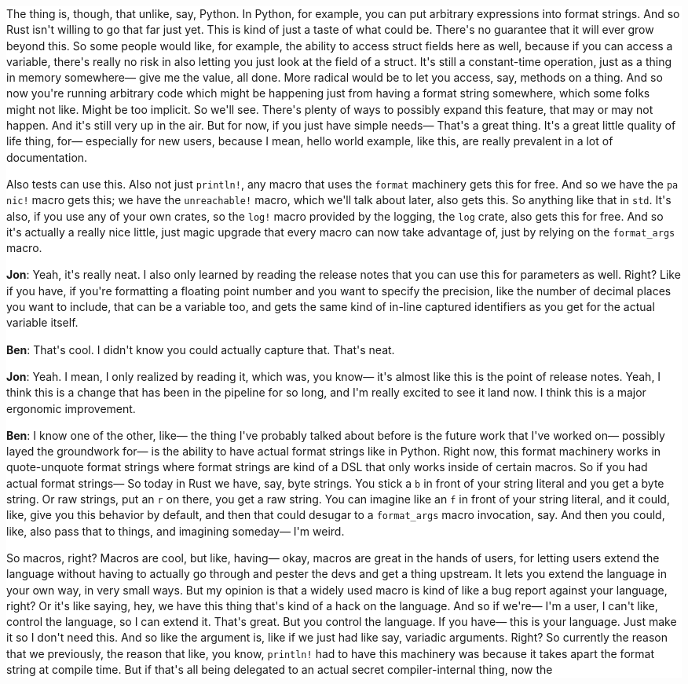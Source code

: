 The thing is, though, that unlike, say, Python. In Python, for example, you can
put arbitrary expressions into format strings. And so Rust isn't willing to go
that far just yet. This is kind of just a taste of what could be. There's no
guarantee that it will ever grow beyond this. So some people would like, for
example, the ability to access struct fields here as well, because if you can
access a variable, there's really no risk in also letting you just look at the
field of a struct. It's still a constant-time operation, just as a thing in
memory somewhere— give me the value, all done. More radical would be to let you
access, say, methods on a thing. And so now you're running arbitrary code which
might be happening just from having a format string somewhere, which some folks
might not like. Might be too implicit. So we'll see. There's plenty of ways to
possibly expand this feature, that may or may not happen. And it's still very up
in the air. But for now, if you just have simple needs— That's a great thing.
It's a great little quality of life thing, for— especially for new users,
because I mean, hello world example, like this, are really prevalent in a lot of
documentation.

Also tests can use this. Also not just `println!`, any macro that uses the
`format` machinery gets this for free. And so we have the `panic!` macro gets
this; we have the `unreachable!` macro, which we'll talk about later, also gets
this. So anything like that in `std`. It's also, if you use any of your own
crates, so the `log!` macro provided by the logging, the `log` crate, also gets
this for free. And so it's actually a really nice little, just magic upgrade
that every macro can now take advantage of, just by relying on the `format_args`
macro.

__Jon__: Yeah, it's really neat. I also only learned by reading the release
notes that you can use this for parameters as well. Right? Like if you have, if
you're formatting a floating point number and you want to specify the precision,
like the number of decimal places you want to include, that can be a variable
too, and gets the same kind of in-line captured identifiers as you get for the
actual variable itself.

__Ben__: That's cool. I didn't know you could actually capture that. That's
neat.

__Jon__: Yeah. I mean, I only realized by reading it, which was, you know— it's
almost like this is the point of release notes. Yeah, I think this is a change
that has been in the pipeline for so long, and I'm really excited to see it land
now. I think this is a major ergonomic improvement.

__Ben__: I know one of the other, like— the thing I've probably talked about
before is the future work that I've worked on— possibly layed the groundwork
for— is the ability to have actual format strings like in Python. Right now,
this format machinery works in quote-unquote format strings where format strings
are kind of a DSL that only works inside of certain macros. So if you had actual
format strings— So today in Rust we have, say, byte strings. You stick a `b` in
front of your string literal and you get a byte string. Or raw strings, put an
`r` on there, you get a raw string. You can imagine like an `f` in front of your
string literal, and it could, like, give you this behavior by default, and then
that could desugar to a `format_args` macro invocation, say. And then you could,
like, also pass that to things, and imagining someday— I'm weird.

So macros, right? Macros are cool, but like, having— okay, macros are great in
the hands of users, for letting users extend the language without having to
actually go through and pester the devs and get a thing upstream. It lets you
extend the language in your own way, in very small ways. But my opinion is that
a widely used macro is kind of like a bug report against your language, right?
Or it's like saying, hey, we have this thing that's kind of a hack on the
language. And so if we're— I'm a user, I can't like, control the language, so I
can extend it. That's great. But you control the language. If you have— this is
your language. Just make it so I don't need this. And so like the argument is,
like if we just had like say, variadic arguments. Right? So currently the reason
that we previously, the reason that like, you know, `println!` had to have this
machinery was because it takes apart the format string at compile time. But if
that's all being delegated to an actual secret compiler-internal thing, now the